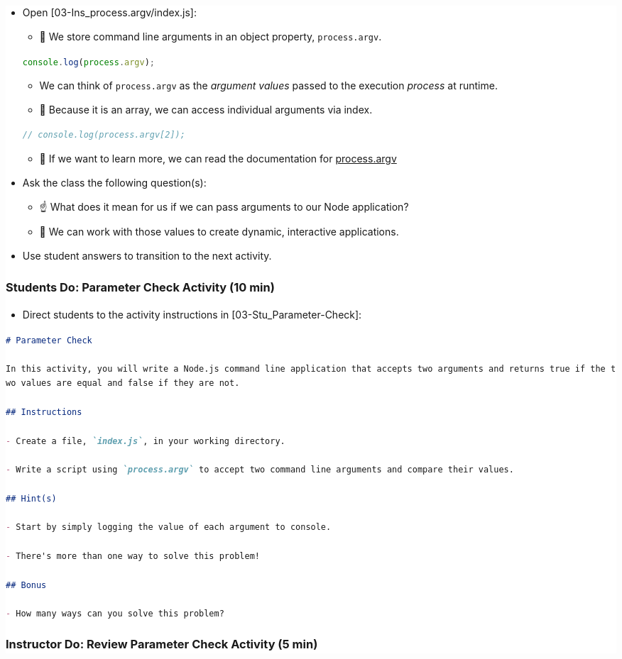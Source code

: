 - Open [03-Ins_process.argv/index.js]:

  - 🔑 We store command line arguments in an object property, `process.argv`.

  ```js
  console.log(process.argv);
  ```

  - We can think of `process.argv` as the _argument values_ passed to the execution _process_ at runtime.

  - 🔑 Because it is an array, we can access individual arguments via index.

  ```js
  // console.log(process.argv[2]);
  ```

  - 📖 If we want to learn more, we can read the documentation for [process.argv](https://nodejs.org/api/process.html#process_process_argv)

- Ask the class the following question(s):

  - ☝️ What does it mean for us if we can pass arguments to our Node application?

  - 🙋 We can work with those values to create dynamic, interactive applications.

- Use student answers to transition to the next activity.

### Students Do: Parameter Check Activity (10 min)

- Direct students to the activity instructions in [03-Stu_Parameter-Check]:

```md
# Parameter Check

In this activity, you will write a Node.js command line application that accepts two arguments and returns true if the two values are equal and false if they are not.

## Instructions

- Create a file, `index.js`, in your working directory.

- Write a script using `process.argv` to accept two command line arguments and compare their values.

## Hint(s)

- Start by simply logging the value of each argument to console.

- There's more than one way to solve this problem!

## Bonus

- How many ways can you solve this problem?
```

### Instructor Do: Review Parameter Check Activity (5 min)
